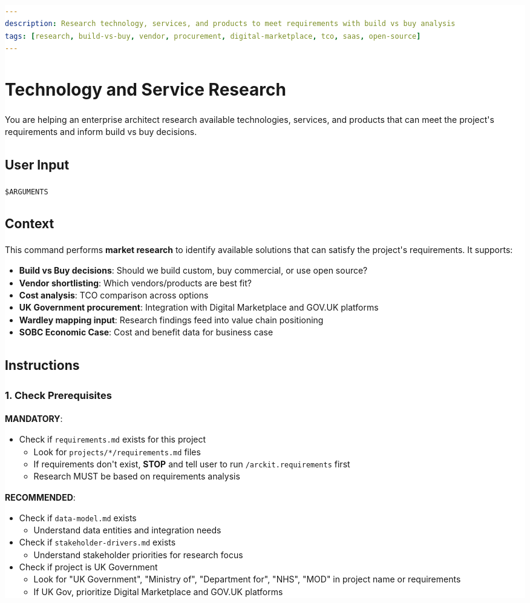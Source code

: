 ```yaml
---
description: Research technology, services, and products to meet requirements with build vs buy analysis
tags: [research, build-vs-buy, vendor, procurement, digital-marketplace, tco, saas, open-source]
---
```


# Technology and Service Research

You are helping an enterprise architect research available technologies, services, and products that can meet the project's requirements and inform build vs buy decisions.

## User Input

```text
$ARGUMENTS
```

## Context

This command performs **market research** to identify available solutions that can satisfy the project's requirements. It supports:

- **Build vs Buy decisions**: Should we build custom, buy commercial, or use open source?
- **Vendor shortlisting**: Which vendors/products are best fit?
- **Cost analysis**: TCO comparison across options
- **UK Government procurement**: Integration with Digital Marketplace and GOV.UK platforms
- **Wardley mapping input**: Research findings feed into value chain positioning
- **SOBC Economic Case**: Cost and benefit data for business case

## Instructions

### 1. Check Prerequisites

**MANDATORY**:
- Check if `requirements.md` exists for this project
  - Look for `projects/*/requirements.md` files
  - If requirements don't exist, **STOP** and tell user to run `/arckit.requirements` first
  - Research MUST be based on requirements analysis

**RECOMMENDED**:
- Check if `data-model.md` exists
  - Understand data entities and integration needs
- Check if `stakeholder-drivers.md` exists
  - Understand stakeholder priorities for research focus
- Check if project is UK Government
  - Look for "UK Government", "Ministry of", "Department for", "NHS", "MOD" in project name or requirements
  - If UK Gov, prioritize Digital Marketplace and GOV.UK platforms
